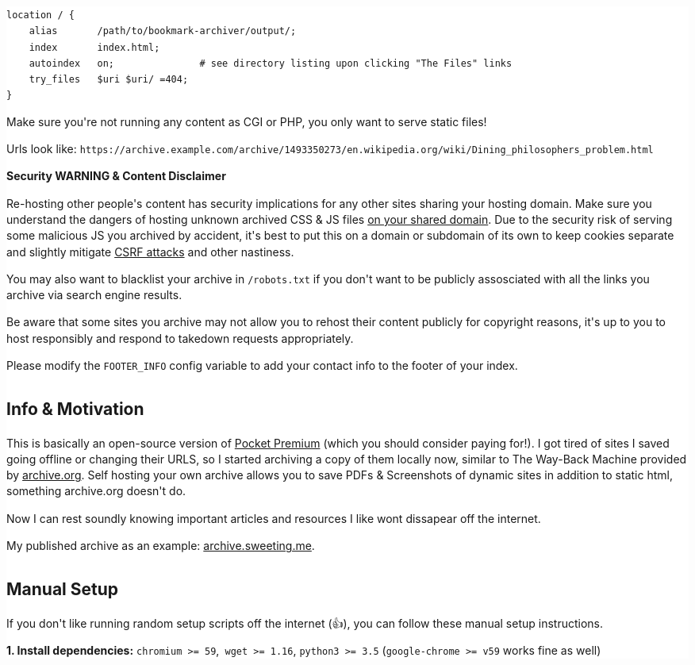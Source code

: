 ```nginx
location / {
    alias       /path/to/bookmark-archiver/output/;
    index       index.html;
    autoindex   on;               # see directory listing upon clicking "The Files" links
    try_files   $uri $uri/ =404;
}
```

Make sure you're not running any content as CGI or PHP, you only want to serve static files!

Urls look like: `https://archive.example.com/archive/1493350273/en.wikipedia.org/wiki/Dining_philosophers_problem.html`

**Security WARNING & Content Disclaimer**

Re-hosting other people's content has security implications for any other sites sharing your hosting domain.  Make sure you understand
the dangers of hosting unknown archived CSS & JS files [on your shared domain](https://developer.mozilla.org/en-US/docs/Web/Security/Same-origin_policy).
Due to the security risk of serving some malicious JS you archived by accident, it's best to put this on a domain or subdomain
of its own to keep cookies separate and slightly mitigate [CSRF attacks](https://en.wikipedia.org/wiki/Cross-site_request_forgery) and other nastiness.

You may also want to blacklist your archive in `/robots.txt` if you don't want to be publicly assosciated with all the links you archive via search engine results.

Be aware that some sites you archive may not allow you to rehost their content publicly for copyright reasons,
it's up to you to host responsibly and respond to takedown requests appropriately.

Please modify the `FOOTER_INFO` config variable to add your contact info to the footer of your index.

## Info & Motivation

This is basically an open-source version of [Pocket Premium](https://getpocket.com/premium) (which you should consider paying for!).
I got tired of sites I saved going offline or changing their URLS, so I started
archiving a copy of them locally now, similar to The Way-Back Machine provided
by [archive.org](https://archive.org).  Self hosting your own archive allows you to save
PDFs & Screenshots of dynamic sites in addition to static html, something archive.org doesn't do.

Now I can rest soundly knowing important articles and resources I like wont dissapear off the internet.

My published archive as an example: [archive.sweeting.me](https://archive.sweeting.me).

## Manual Setup

If you don't like running random setup scripts off the internet (:+1:), you can follow these manual setup instructions.

**1. Install dependencies:** `chromium >= 59`,` wget >= 1.16`, `python3 >= 3.5`  (`google-chrome >= v59` works fine as well)
